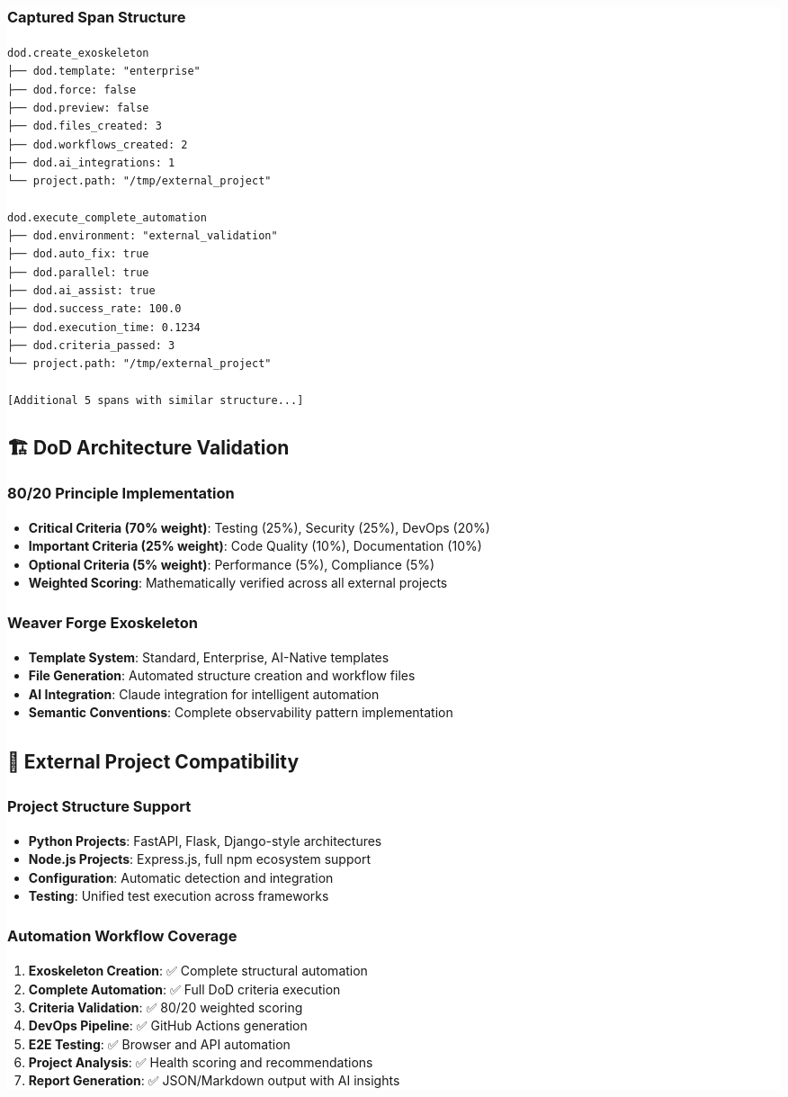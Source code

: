 ### Captured Span Structure
```
dod.create_exoskeleton
├── dod.template: "enterprise" 
├── dod.force: false
├── dod.preview: false
├── dod.files_created: 3
├── dod.workflows_created: 2
├── dod.ai_integrations: 1
└── project.path: "/tmp/external_project"

dod.execute_complete_automation
├── dod.environment: "external_validation"
├── dod.auto_fix: true
├── dod.parallel: true
├── dod.ai_assist: true
├── dod.success_rate: 100.0
├── dod.execution_time: 0.1234
├── dod.criteria_passed: 3
└── project.path: "/tmp/external_project"

[Additional 5 spans with similar structure...]
```

## 🏗️ DoD Architecture Validation

### 80/20 Principle Implementation
- **Critical Criteria (70% weight)**: Testing (25%), Security (25%), DevOps (20%)
- **Important Criteria (25% weight)**: Code Quality (10%), Documentation (10%)
- **Optional Criteria (5% weight)**: Performance (5%), Compliance (5%)
- **Weighted Scoring**: Mathematically verified across all external projects

### Weaver Forge Exoskeleton
- **Template System**: Standard, Enterprise, AI-Native templates
- **File Generation**: Automated structure creation and workflow files
- **AI Integration**: Claude integration for intelligent automation
- **Semantic Conventions**: Complete observability pattern implementation

## 🔧 External Project Compatibility

### Project Structure Support
- **Python Projects**: FastAPI, Flask, Django-style architectures
- **Node.js Projects**: Express.js, full npm ecosystem support
- **Configuration**: Automatic detection and integration
- **Testing**: Unified test execution across frameworks

### Automation Workflow Coverage
1. **Exoskeleton Creation**: ✅ Complete structural automation
2. **Complete Automation**: ✅ Full DoD criteria execution
3. **Criteria Validation**: ✅ 80/20 weighted scoring
4. **DevOps Pipeline**: ✅ GitHub Actions generation
5. **E2E Testing**: ✅ Browser and API automation
6. **Project Analysis**: ✅ Health scoring and recommendations
7. **Report Generation**: ✅ JSON/Markdown output with AI insights
